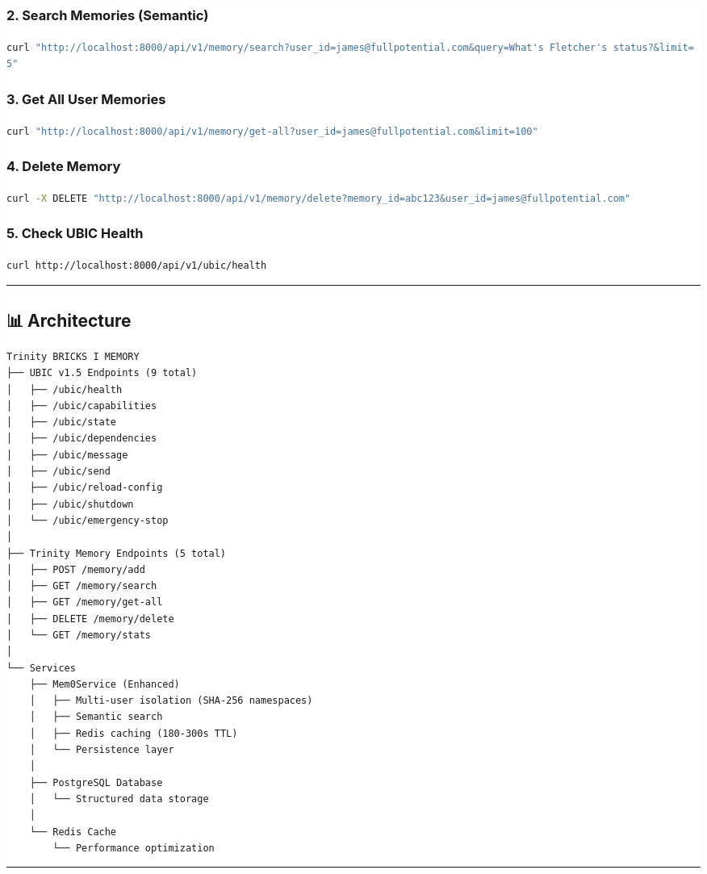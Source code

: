 ### **2. Search Memories (Semantic)**
```bash
curl "http://localhost:8000/api/v1/memory/search?user_id=james@fullpotential.com&query=What's Fletcher's status?&limit=5"
```

### **3. Get All User Memories**
```bash
curl "http://localhost:8000/api/v1/memory/get-all?user_id=james@fullpotential.com&limit=100"
```

### **4. Delete Memory**
```bash
curl -X DELETE "http://localhost:8000/api/v1/memory/delete?memory_id=abc123&user_id=james@fullpotential.com"
```

### **5. Check UBIC Health**
```bash
curl http://localhost:8000/api/v1/ubic/health
```

---

## 📊 **Architecture**

```
Trinity BRICKS I MEMORY
├── UBIC v1.5 Endpoints (9 total)
│   ├── /ubic/health
│   ├── /ubic/capabilities
│   ├── /ubic/state
│   ├── /ubic/dependencies
│   ├── /ubic/message
│   ├── /ubic/send
│   ├── /ubic/reload-config
│   ├── /ubic/shutdown
│   └── /ubic/emergency-stop
│
├── Trinity Memory Endpoints (5 total)
│   ├── POST /memory/add
│   ├── GET /memory/search
│   ├── GET /memory/get-all
│   ├── DELETE /memory/delete
│   └── GET /memory/stats
│
└── Services
    ├── Mem0Service (Enhanced)
    │   ├── Multi-user isolation (SHA-256 namespaces)
    │   ├── Semantic search
    │   ├── Redis caching (180-300s TTL)
    │   └── Persistence layer
    │
    ├── PostgreSQL Database
    │   └── Structured data storage
    │
    └── Redis Cache
        └── Performance optimization
```

---